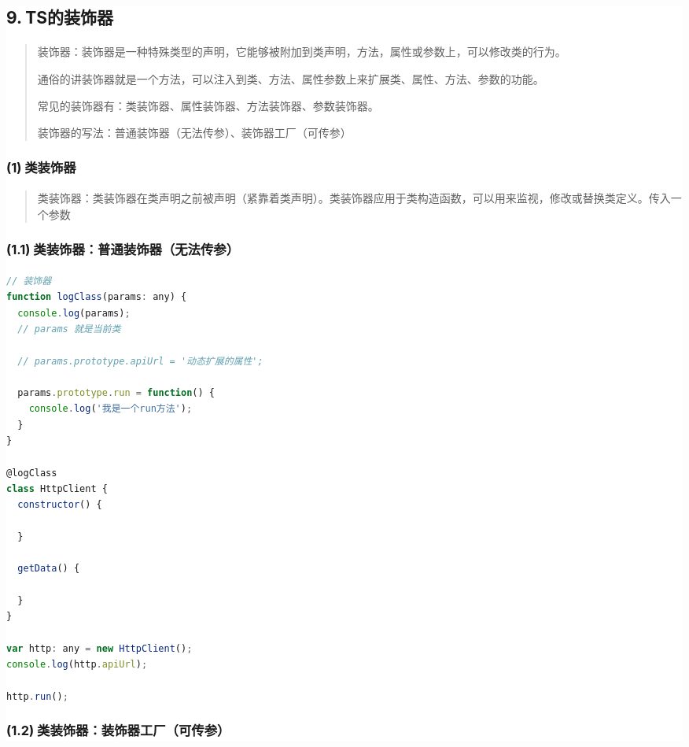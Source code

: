 



## 9. TS的装饰器

> 装饰器：装饰器是一种特殊类型的声明，它能够被附加到类声明，方法，属性或参数上，可以修改类的行为。
>
> 通俗的讲装饰器就是一个方法，可以注入到类、方法、属性参数上来扩展类、属性、方法、参数的功能。
>
> 常见的装饰器有：类装饰器、属性装饰器、方法装饰器、参数装饰器。
>
> 装饰器的写法：普通装饰器（无法传参）、装饰器工厂（可传参）

### (1) 类装饰器

> 类装饰器：类装饰器在类声明之前被声明（紧靠着类声明）。类装饰器应用于类构造函数，可以用来监视，修改或替换类定义。传入一个参数

### (1.1) 类装饰器：普通装饰器（无法传参）

```js
// 装饰器
function logClass(params: any) {
  console.log(params);
  // params 就是当前类
  
  // params.prototype.apiUrl = '动态扩展的属性';
  
  params.prototype.run = function() {
    console.log('我是一个run方法');
  }
}

@logClass
class HttpClient {
  constructor() {
    
  }
  
  getData() {
    
  }
}

var http: any = new HttpClient();
console.log(http.apiUrl);

http.run();
```



### (1.2) 类装饰器：装饰器工厂（可传参）
